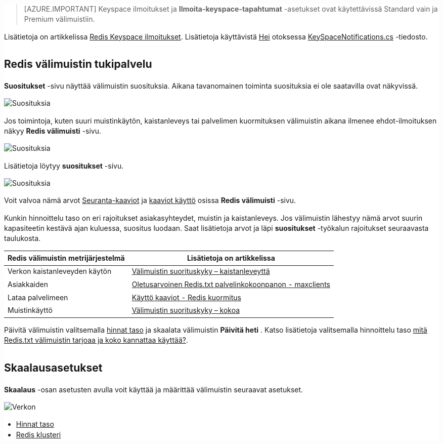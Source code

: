 >[AZURE.IMPORTANT] Keyspace ilmoitukset ja **Ilmoita-keyspace-tapahtumat** -asetukset ovat käytettävissä Standard vain ja Premium välimuistiin.

Lisätietoja on artikkelissa [Redis Keyspace ilmoitukset](http://redis.io/topics/notifications). Lisätietoja käyttävistä [Hei](https://github.com/rustd/RedisSamples/tree/master/HelloWorld) otoksessa [KeySpaceNotifications.cs](https://github.com/rustd/RedisSamples/blob/master/HelloWorld/KeySpaceNotifications.cs) -tiedosto.

<a name="recommendations"></a>
## <a name="redis-cache-advisor"></a>Redis välimuistin tukipalvelu

**Suositukset** -sivu näyttää välimuistin suosituksia. Aikana tavanomainen toiminta suosituksia ei ole saatavilla ovat näkyvissä. 

![Suosituksia](./media/cache-configure/redis-cache-no-recommendations.png)

Jos toimintoja, kuten suuri muistinkäytön, kaistanleveys tai palvelimen kuormituksen välimuistin aikana ilmenee ehdot-ilmoituksen näkyy **Redis välimuisti** -sivu.

![Suosituksia](./media/cache-configure/redis-cache-recommendations-alert.png)

Lisätietoja löytyy **suositukset** -sivu.

![Suosituksia](./media/cache-configure/redis-cache-recommendations.png)

Voit valvoa nämä arvot [Seuranta-kaaviot](cache-how-to-monitor.md#monitoring-charts) ja [kaaviot käyttö](cache-how-to-monitor.md#usage-charts) osissa **Redis välimuisti** -sivu.

Kunkin hinnoittelu taso on eri rajoitukset asiakasyhteydet, muistin ja kaistanleveys. Jos välimuistin lähestyy nämä arvot suurin kapasiteetin kestävä ajan kuluessa, suositus luodaan. Saat lisätietoja arvot ja läpi **suositukset** -työkalun rajoitukset seuraavasta taulukosta.

| Redis välimuistin metrijärjestelmä      | Lisätietoja on artikkelissa                                                  |
|-------------------------|---------------------------------------------------------------------------|
| Verkon kaistanleveyden käytön | [Välimuistin suorituskyky – kaistanleveyttä](cache-faq.md#cache-performance) |
| Asiakkaiden       | [Oletusarvoinen Redis.txt palvelinkokoonpanon - maxclients](#maxclients)            |
| Lataa palvelimeen             | [Käyttö kaaviot - Redis kuormitus](cache-how-to-monitor.md#usage-charts)  |
| Muistinkäyttö            | [Välimuistin suorituskyky – kokoa](cache-faq.md#cache-performance)                |

Päivitä välimuistin valitsemalla [hinnat taso](#pricing-tier) ja skaalata välimuistin **Päivitä heti** . Katso lisätietoja valitsemalla hinnoittelu taso [mitä Redis.txt välimuistin tarjoaa ja koko kannattaa käyttää?](cache-faq.md#what-redis-cache-offering-and-size-should-i-use).

## <a name="scale-settings"></a>Skaalausasetukset

**Skaalaus** -osan asetusten avulla voit käyttää ja määrittää välimuistin seuraavat asetukset.

![Verkon](./media/cache-configure/redis-cache-scale.png)

-   [Hinnat taso](#pricing-tier)
-   [Redis klusteri](#cluster-size)
